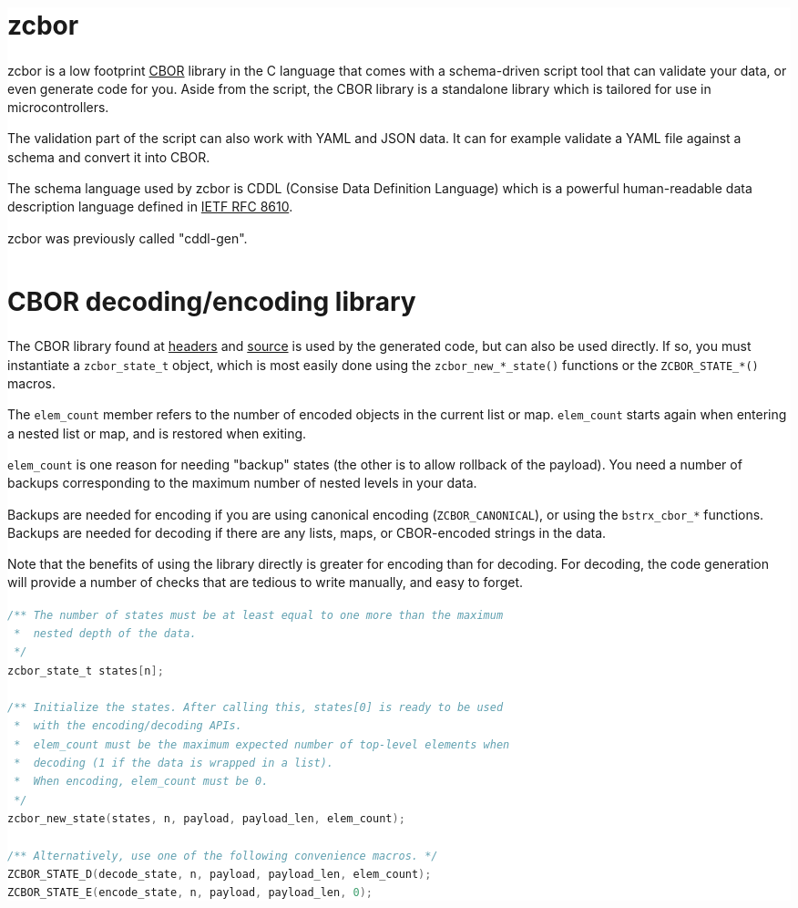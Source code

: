 zcbor
=====

zcbor is a low footprint [CBOR](https://en.wikipedia.org/wiki/CBOR) library in the C language that comes with a schema-driven script tool that can validate your data, or even generate code for you.
Aside from the script, the CBOR library is a standalone library which is tailored for use in microcontrollers.

The validation part of the script can also work with YAML and JSON data.
It can for example validate a YAML file against a schema and convert it into CBOR.

The schema language used by zcbor is CDDL (Consise Data Definition Language) which is a powerful human-readable data description language defined in [IETF RFC 8610](https://datatracker.ietf.org/doc/rfc8610/).

zcbor was previously called "cddl-gen".

CBOR decoding/encoding library
==============================

The CBOR library found at [headers](include) and [source](src) is used by the generated code, but can also be used directly.
If so, you must instantiate a `zcbor_state_t` object, which is most easily done using the `zcbor_new_*_state()` functions or the `ZCBOR_STATE_*()` macros.

The `elem_count` member refers to the number of encoded objects in the current list or map.
`elem_count` starts again when entering a nested list or map, and is restored when exiting.

`elem_count` is one reason for needing "backup" states (the other is to allow rollback of the payload).
You need a number of backups corresponding to the maximum number of nested levels in your data.

Backups are needed for encoding if you are using canonical encoding (`ZCBOR_CANONICAL`), or using the `bstrx_cbor_*` functions.
Backups are needed for decoding if there are any lists, maps, or CBOR-encoded strings in the data.

Note that the benefits of using the library directly is greater for encoding than for decoding.
For decoding, the code generation will provide a number of checks that are tedious to write manually, and easy to forget.

```c
/** The number of states must be at least equal to one more than the maximum
 *  nested depth of the data.
 */
zcbor_state_t states[n];

/** Initialize the states. After calling this, states[0] is ready to be used
 *  with the encoding/decoding APIs.
 *  elem_count must be the maximum expected number of top-level elements when
 *  decoding (1 if the data is wrapped in a list).
 *  When encoding, elem_count must be 0.
 */
zcbor_new_state(states, n, payload, payload_len, elem_count);

/** Alternatively, use one of the following convenience macros. */
ZCBOR_STATE_D(decode_state, n, payload, payload_len, elem_count);
ZCBOR_STATE_E(encode_state, n, payload, payload_len, 0);
```
